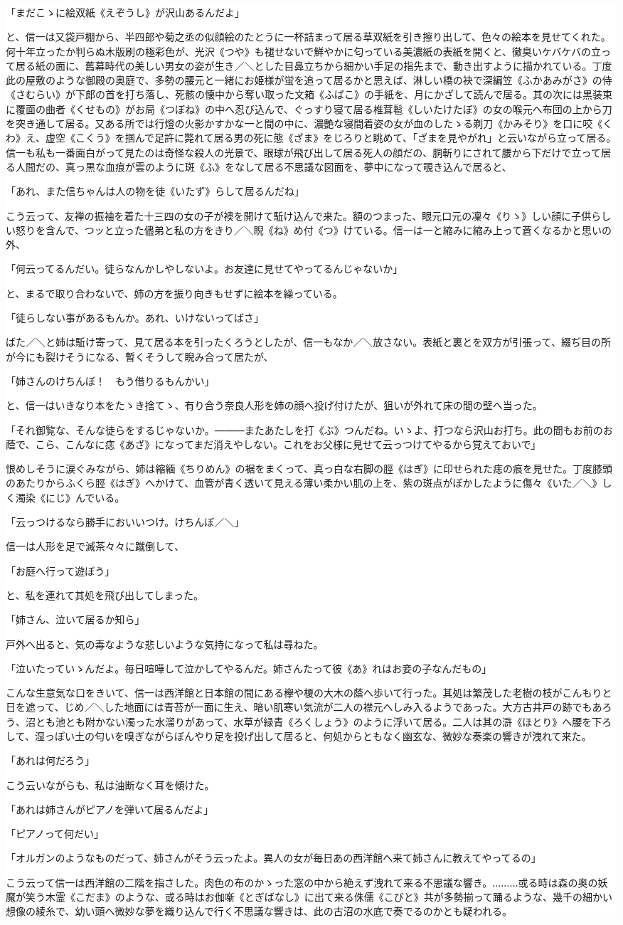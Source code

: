 「まだこゝに絵双紙《えぞうし》が沢山あるんだよ」

と、信一は又袋戸棚から、半四郎や菊之丞の似顔絵のたとうに一杯詰まって居る草双紙を引き擦り出して、色々の絵本を見せてくれた。何十年立ったか判らぬ木版刷の極彩色が、光沢《つや》も褪せないで鮮やかに匂っている美濃紙の表紙を開くと、黴臭いケバケバの立って居る紙の面に、舊幕時代の美しい男女の姿が生き／＼とした目鼻立ちから細かい手足の指先まで、動き出すように描かれている。丁度此の屋敷のような御殿の奥庭で、多勢の腰元と一緒にお姫様が蛍を追って居るかと思えば、淋しい橋の袂で深編笠《ふかあみがさ》の侍《さむらい》が下郎の首を打ち落し、死骸の懐中から奪い取った文箱《ふばこ》の手紙を、月にかざして読んで居る。其の次には黒装束に覆面の曲者《くせもの》がお局《つぼね》の中へ忍び込んで、ぐっすり寝て居る椎茸髱《しいたけたぼ》の女の喉元へ布団の上から刀を突き通して居る。又ある所では行燈の火影かすかな一と間の中に、濃艶な寝間着姿の女が血のしたゝる剃刀《かみそり》を口に咬《くわ》え、虚空《こくう》を掴んで足許に斃れて居る男の死に態《ざま》をじろりと眺めて、「ざまを見やがれ」と云いながら立って居る。信一も私も一番面白がって見たのは奇怪な殺人の光景で、眼球が飛び出して居る死人の顔だの、胴斬りにされて腰から下だけで立って居る人間だの、真っ黒な血痕が雲のように斑《ふ》をなして居る不思議な図面を、夢中になって覗き込んで居ると、

「あれ、また信ちゃんは人の物を徒《いたず》らして居るんだね」

こう云って、友禅の振袖を着た十三四の女の子が襖を開けて駈け込んで来た。額のつまった、眼元口元の凜々《りゝ》しい顔に子供らしい怒りを含んで、つッと立った儘弟と私の方をきり／＼睨《ね》め付《つ》けている。信一は一と縮みに縮み上って蒼くなるかと思いの外、

「何云ってるんだい。徒らなんかしやしないよ。お友達に見せてやってるんじゃないか」

と、まるで取り合わないで、姉の方を振り向きもせずに絵本を繰っている。

「徒らしない事があるもんか。あれ、いけないってばさ」

ばた／＼と姉は駈け寄って、見て居る本を引ったくろうとしたが、信一もなか／＼放さない。表紙と裏とを双方が引張って、綴ぢ目の所が今にも裂けそうになる、暫くそうして睨み合って居たが、

「姉さんのけちんぼ！　もう借りるもんかい」

と、信一はいきなり本をたゝき捨てゝ、有り合う奈良人形を姉の顔へ投げ付けたが、狙いが外れて床の間の壁へ当った。

「それ御覧な、そんな徒らをするじゃないか。―――またあたしを打《ぶ》つんだね。いゝよ、打つなら沢山お打ち。此の間もお前のお蔭で、こら、こんなに痣《あざ》になってまだ消えやしない。これをお父様に見せて云っつけてやるから覚えておいで」

恨めしそうに涙ぐみながら、姉は縮緬《ちりめん》の裾をまくって、真っ白な右脚の脛《はぎ》に印せられた痣の痕を見せた。丁度膝頭のあたりからふくら脛《はぎ》へかけて、血管が青く透いて見える薄い柔かい肌の上を、紫の斑点がぼかしたように傷々《いた／＼》しく濁染《にじ》んでいる。

「云っつけるなら勝手においいつけ。けちんぼ／＼」

信一は人形を足で滅茶々々に蹴倒して、

「お庭へ行って遊ぼう」

と、私を連れて其処を飛び出してしまった。

「姉さん、泣いて居るか知ら」

戸外へ出ると、気の毒なような悲しいような気持になって私は尋ねた。

「泣いたっていゝんだよ。毎日喧嘩して泣かしてやるんだ。姉さんたって彼《あ》れはお妾の子なんだもの」

こんな生意気な口をきいて、信一は西洋館と日本館の間にある欅や榎の大木の蔭へ歩いて行った。其処は繁茂した老樹の枝がこんもりと日を遮って、じめ／＼した地面には青苔が一面に生え、暗い肌寒い気流が二人の襟元へしみ入るようであった。大方古井戸の跡でもあろう、沼とも池とも附かない濁った水溜りがあって、水草が緑青《ろくしょう》のように浮いて居る。二人は其の滸《ほとり》へ腰を下ろして、湿っぽい土の匂いを嗅ぎながらぼんやり足を投げ出して居ると、何処からともなく幽玄な、微妙な奏楽の響きが洩れて来た。

「あれは何だろう」

こう云いながらも、私は油断なく耳を傾けた。

「あれは姉さんがピアノを弾いて居るんだよ」

「ピアノって何だい」

「オルガンのようなものだって、姉さんがそう云ったよ。異人の女が毎日あの西洋館へ来て姉さんに教えてやってるの」

こう云って信一は西洋館の二階を指さした。肉色の布のかゝった窓の中から絶えず洩れて来る不思議な響き。………或る時は森の奥の妖魔が笑う木霊《こだま》のような、或る時はお伽噺《とぎばなし》に出て来る侏儒《こびと》共が多勢揃って踊るような、幾千の細かい想像の綾糸で、幼い頭へ微妙な夢を織り込んで行く不思議な響きは、此の古沼の水底で奏でるのかとも疑われる。

